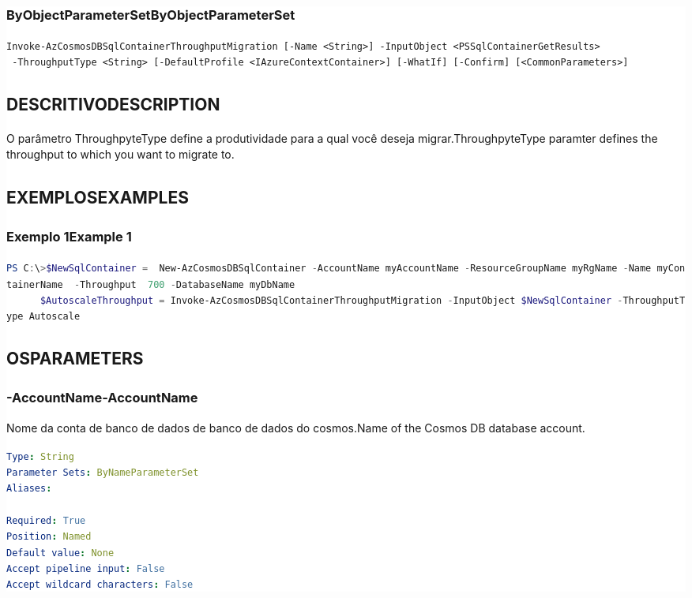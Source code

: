 ### <span data-ttu-id="b5a49-107">ByObjectParameterSet</span><span class="sxs-lookup"><span data-stu-id="b5a49-107">ByObjectParameterSet</span></span>
```
Invoke-AzCosmosDBSqlContainerThroughputMigration [-Name <String>] -InputObject <PSSqlContainerGetResults>
 -ThroughputType <String> [-DefaultProfile <IAzureContextContainer>] [-WhatIf] [-Confirm] [<CommonParameters>]
```

## <span data-ttu-id="b5a49-108">DESCRITIVO</span><span class="sxs-lookup"><span data-stu-id="b5a49-108">DESCRIPTION</span></span>
<span data-ttu-id="b5a49-109">O parâmetro ThroughpyteType define a produtividade para a qual você deseja migrar.</span><span class="sxs-lookup"><span data-stu-id="b5a49-109">ThroughpyteType paramter defines the throughput to which you want to migrate to.</span></span>

## <span data-ttu-id="b5a49-110">EXEMPLOS</span><span class="sxs-lookup"><span data-stu-id="b5a49-110">EXAMPLES</span></span>

### <span data-ttu-id="b5a49-111">Exemplo 1</span><span class="sxs-lookup"><span data-stu-id="b5a49-111">Example 1</span></span>
```powershell
PS C:\>$NewSqlContainer =  New-AzCosmosDBSqlContainer -AccountName myAccountName -ResourceGroupName myRgName -Name myContainerName  -Throughput  700 -DatabaseName myDbName
      $AutoscaleThroughput = Invoke-AzCosmosDBSqlContainerThroughputMigration -InputObject $NewSqlContainer -ThroughputType Autoscale
```


## <span data-ttu-id="b5a49-112">OS</span><span class="sxs-lookup"><span data-stu-id="b5a49-112">PARAMETERS</span></span>

### <span data-ttu-id="b5a49-113">-AccountName</span><span class="sxs-lookup"><span data-stu-id="b5a49-113">-AccountName</span></span>
<span data-ttu-id="b5a49-114">Nome da conta de banco de dados de banco de dados do cosmos.</span><span class="sxs-lookup"><span data-stu-id="b5a49-114">Name of the Cosmos DB database account.</span></span>

```yaml
Type: String
Parameter Sets: ByNameParameterSet
Aliases:

Required: True
Position: Named
Default value: None
Accept pipeline input: False
Accept wildcard characters: False
```
